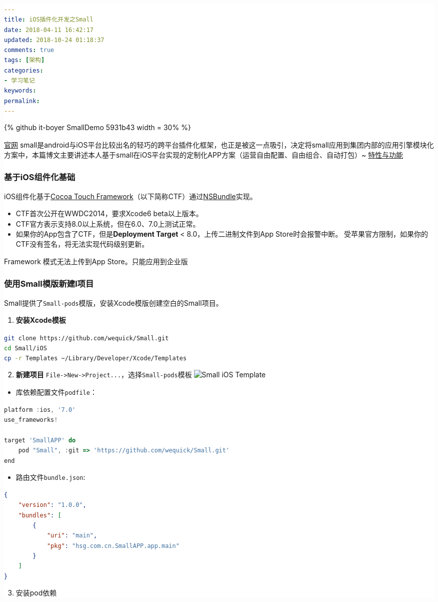 ```yaml
---
title: iOS插件化开发之Small
date: 2018-04-11 16:42:17
updated: 2018-10-24 01:18:37
comments: true
tags: [架构]
categories:
- 学习笔记
keywords: 
permalink: 
---
```


{% github it-boyer SmallDemo 5931b43 width = 30% %}

[官网](http://code.wequick.net/Small/cn/home)
small是android与iOS平台比较出名的轻巧的跨平台插件化框架，也正是被这一点吸引，决定将small应用到集团内部的应用引擎模块化方案中，本篇博文主要讲述本人基于small在iOS平台实现的定制化APP方案（运营自由配置、自由组合、自动打包）~
[特性与功能](http://code.wequick.net/Small/cn/feature)
### 基于iOS组件化基础
iOS组件化基于[Cocoa Touch Framework][ctf]（以下简称CTF）通过[NSBundle][NSBundle]实现。
* CTF首次公开在WWDC2014，要求Xcode6 beta以上版本。
* CTF官方表示支持8.0以上系统，但在6.0、7.0上测试正常。
* 如果你的App包含了CTF，但是**Deployment Target** < 8.0，上传二进制文件到App Store时会报警中断。
受苹果官方限制，如果你的CTF没有签名，将无法实现代码级别更新。

Framework 模式无法上传到App Store。只能应用到企业版

[ctf]: https://developer.apple.com/library/ios/documentation/General/Conceptual/DevPedia-CocoaCore/Framework.html#//apple_ref/doc/uid/TP40008195-CH56-SW1
[NSBundle]: https://developer.apple.com/library/ios/documentation/Cocoa/Reference/Foundation/Classes/NSBundle_Class/index.html#//apple_ref/occ/cl/NSBundle

### 使用Small模版新建l项目
Small提供了`Small-pods`模版，安装Xcode模版创建空白的Small项目。
1. **安装Xcode模板**
```bash
git clone https://github.com/wequick/Small.git
cd Small/iOS
cp -r Templates ~/Library/Developer/Xcode/Templates
```
2. **新建项目**
`File->New->Project...`，选择`Small-pods`模板
![Small iOS Template](https://camo.githubusercontent.com/25aac173476e3a5eecdf2853b0e233bf8179bece/687474703a2f2f636f64652e7765717569636b2e6e65742f6173736574732f696d616765732f736d616c6c2d696f732d74656d706c6174652e706e67)
* 库依赖配置文件`podfile`：
```js
platform :ios, '7.0'
use_frameworks!

target 'SmallAPP' do
    pod "Small", :git => 'https://github.com/wequick/Small.git'
end
```
* 路由文件`bundle.json`:
```json
{
    "version": "1.0.0",
    "bundles": [
        {
            "uri": "main",
            "pkg": "hsg.com.cn.SmallAPP.app.main"
        }
    ]
}

```
3. 安装pod依赖
```bash
```